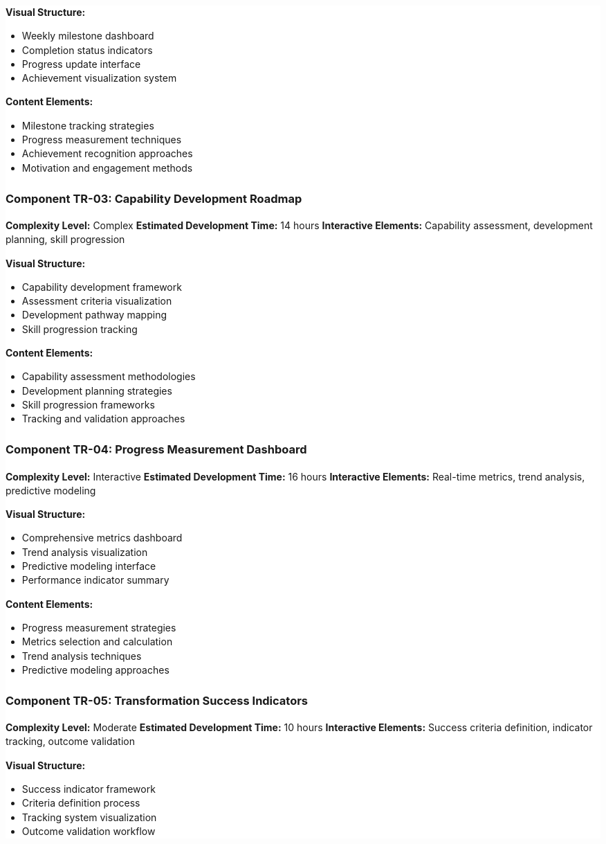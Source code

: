 **Visual Structure:**
- Weekly milestone dashboard
- Completion status indicators
- Progress update interface
- Achievement visualization system

**Content Elements:**
- Milestone tracking strategies
- Progress measurement techniques
- Achievement recognition approaches
- Motivation and engagement methods

### Component TR-03: Capability Development Roadmap
**Complexity Level:** Complex
**Estimated Development Time:** 14 hours
**Interactive Elements:** Capability assessment, development planning, skill progression

**Visual Structure:**
- Capability development framework
- Assessment criteria visualization
- Development pathway mapping
- Skill progression tracking

**Content Elements:**
- Capability assessment methodologies
- Development planning strategies
- Skill progression frameworks
- Tracking and validation approaches

### Component TR-04: Progress Measurement Dashboard
**Complexity Level:** Interactive
**Estimated Development Time:** 16 hours
**Interactive Elements:** Real-time metrics, trend analysis, predictive modeling

**Visual Structure:**
- Comprehensive metrics dashboard
- Trend analysis visualization
- Predictive modeling interface
- Performance indicator summary

**Content Elements:**
- Progress measurement strategies
- Metrics selection and calculation
- Trend analysis techniques
- Predictive modeling approaches

### Component TR-05: Transformation Success Indicators
**Complexity Level:** Moderate
**Estimated Development Time:** 10 hours
**Interactive Elements:** Success criteria definition, indicator tracking, outcome validation

**Visual Structure:**
- Success indicator framework
- Criteria definition process
- Tracking system visualization
- Outcome validation workflow
